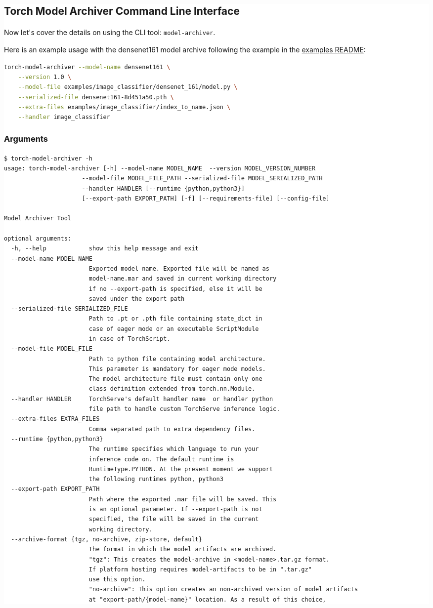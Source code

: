## Torch Model Archiver Command Line Interface

Now let's cover the details on using the CLI tool: `model-archiver`.

Here is an example usage with the densenet161 model archive following the example in the [examples README](../examples/README.md):

```bash
torch-model-archiver --model-name densenet161 \
    --version 1.0 \
    --model-file examples/image_classifier/densenet_161/model.py \
    --serialized-file densenet161-8d451a50.pth \
    --extra-files examples/image_classifier/index_to_name.json \
    --handler image_classifier
```

### Arguments

```
$ torch-model-archiver -h
usage: torch-model-archiver [-h] --model-name MODEL_NAME  --version MODEL_VERSION_NUMBER
                      --model-file MODEL_FILE_PATH --serialized-file MODEL_SERIALIZED_PATH
                      --handler HANDLER [--runtime {python,python3}]
                      [--export-path EXPORT_PATH] [-f] [--requirements-file] [--config-file]

Model Archiver Tool

optional arguments:
  -h, --help            show this help message and exit
  --model-name MODEL_NAME
                        Exported model name. Exported file will be named as
                        model-name.mar and saved in current working directory
                        if no --export-path is specified, else it will be
                        saved under the export path
  --serialized-file SERIALIZED_FILE
                        Path to .pt or .pth file containing state_dict in
                        case of eager mode or an executable ScriptModule
                        in case of TorchScript.
  --model-file MODEL_FILE
                        Path to python file containing model architecture.
                        This parameter is mandatory for eager mode models.
                        The model architecture file must contain only one
                        class definition extended from torch.nn.Module.
  --handler HANDLER     TorchServe's default handler name  or handler python
                        file path to handle custom TorchServe inference logic.
  --extra-files EXTRA_FILES
                        Comma separated path to extra dependency files.
  --runtime {python,python3}
                        The runtime specifies which language to run your
                        inference code on. The default runtime is
                        RuntimeType.PYTHON. At the present moment we support
                        the following runtimes python, python3
  --export-path EXPORT_PATH
                        Path where the exported .mar file will be saved. This
                        is an optional parameter. If --export-path is not
                        specified, the file will be saved in the current
                        working directory.
  --archive-format {tgz, no-archive, zip-store, default}
                        The format in which the model artifacts are archived.
                        "tgz": This creates the model-archive in <model-name>.tar.gz format.
                        If platform hosting requires model-artifacts to be in ".tar.gz"
                        use this option.
                        "no-archive": This option creates an non-archived version of model artifacts
                        at "export-path/{model-name}" location. As a result of this choice,
```